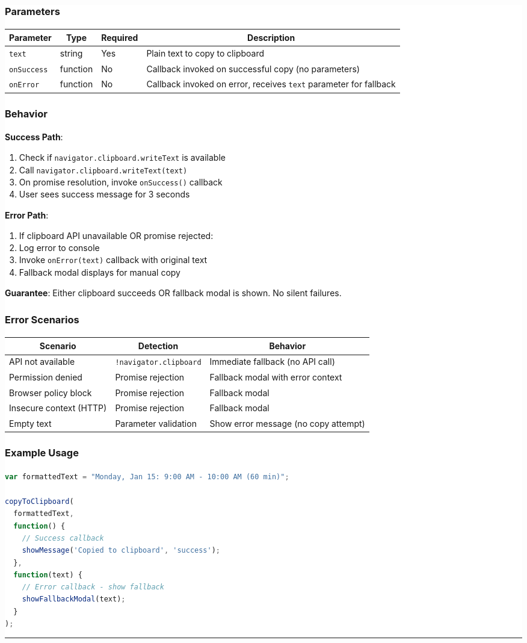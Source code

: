 ### Parameters

| Parameter | Type | Required | Description |
|-----------|------|----------|-------------|
| `text` | string | Yes | Plain text to copy to clipboard |
| `onSuccess` | function | No | Callback invoked on successful copy (no parameters) |
| `onError` | function | No | Callback invoked on error, receives `text` parameter for fallback |

### Behavior

**Success Path**:
1. Check if `navigator.clipboard.writeText` is available
2. Call `navigator.clipboard.writeText(text)`
3. On promise resolution, invoke `onSuccess()` callback
4. User sees success message for 3 seconds

**Error Path**:
1. If clipboard API unavailable OR promise rejected:
2. Log error to console
3. Invoke `onError(text)` callback with original text
4. Fallback modal displays for manual copy

**Guarantee**: Either clipboard succeeds OR fallback modal is shown. No silent failures.

### Error Scenarios

| Scenario | Detection | Behavior |
|----------|-----------|----------|
| API not available | `!navigator.clipboard` | Immediate fallback (no API call) |
| Permission denied | Promise rejection | Fallback modal with error context |
| Browser policy block | Promise rejection | Fallback modal |
| Insecure context (HTTP) | Promise rejection | Fallback modal |
| Empty text | Parameter validation | Show error message (no copy attempt) |

### Example Usage

```javascript
var formattedText = "Monday, Jan 15: 9:00 AM - 10:00 AM (60 min)";

copyToClipboard(
  formattedText,
  function() {
    // Success callback
    showMessage('Copied to clipboard', 'success');
  },
  function(text) {
    // Error callback - show fallback
    showFallbackModal(text);
  }
);
```

---
